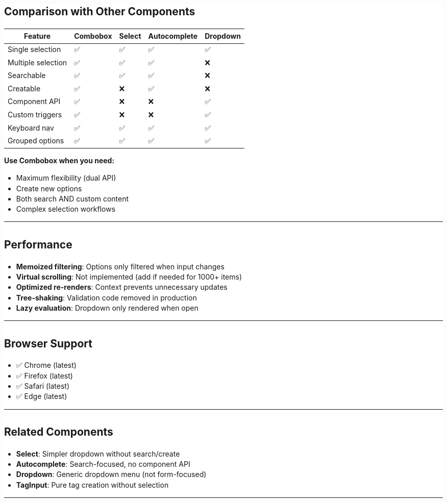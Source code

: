 
## Comparison with Other Components

| Feature            | Combobox | Select | Autocomplete | Dropdown |
| ------------------ | -------- | ------ | ------------ | -------- |
| Single selection   | ✅       | ✅     | ✅           | ✅       |
| Multiple selection | ✅       | ✅     | ✅           | ❌       |
| Searchable         | ✅       | ✅     | ✅           | ❌       |
| Creatable          | ✅       | ❌     | ✅           | ❌       |
| Component API      | ✅       | ❌     | ❌           | ✅       |
| Custom triggers    | ✅       | ❌     | ❌           | ✅       |
| Keyboard nav       | ✅       | ✅     | ✅           | ✅       |
| Grouped options    | ✅       | ✅     | ✅           | ✅       |

**Use Combobox when you need:**

- Maximum flexibility (dual API)
- Create new options
- Both search AND custom content
- Complex selection workflows

---

## Performance

- **Memoized filtering**: Options only filtered when input changes
- **Virtual scrolling**: Not implemented (add if needed for 1000+ items)
- **Optimized re-renders**: Context prevents unnecessary updates
- **Tree-shaking**: Validation code removed in production
- **Lazy evaluation**: Dropdown only rendered when open

---

## Browser Support

- ✅ Chrome (latest)
- ✅ Firefox (latest)
- ✅ Safari (latest)
- ✅ Edge (latest)

---

## Related Components

- **Select**: Simpler dropdown without search/create
- **Autocomplete**: Search-focused, no component API
- **Dropdown**: Generic dropdown menu (not form-focused)
- **TagInput**: Pure tag creation without selection

---